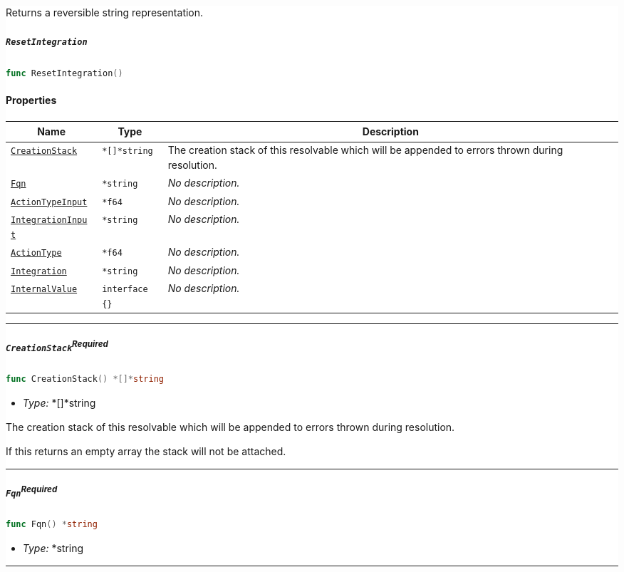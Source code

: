 Returns a reversible string representation.

##### `ResetIntegration` <a name="ResetIntegration" id="@skeptools/provider-zenduty.globalroutingRule.GlobalroutingRuleActionsOutputReference.resetIntegration"></a>

```go
func ResetIntegration()
```


#### Properties <a name="Properties" id="Properties"></a>

| **Name** | **Type** | **Description** |
| --- | --- | --- |
| <code><a href="#@skeptools/provider-zenduty.globalroutingRule.GlobalroutingRuleActionsOutputReference.property.creationStack">CreationStack</a></code> | <code>*[]*string</code> | The creation stack of this resolvable which will be appended to errors thrown during resolution. |
| <code><a href="#@skeptools/provider-zenduty.globalroutingRule.GlobalroutingRuleActionsOutputReference.property.fqn">Fqn</a></code> | <code>*string</code> | *No description.* |
| <code><a href="#@skeptools/provider-zenduty.globalroutingRule.GlobalroutingRuleActionsOutputReference.property.actionTypeInput">ActionTypeInput</a></code> | <code>*f64</code> | *No description.* |
| <code><a href="#@skeptools/provider-zenduty.globalroutingRule.GlobalroutingRuleActionsOutputReference.property.integrationInput">IntegrationInput</a></code> | <code>*string</code> | *No description.* |
| <code><a href="#@skeptools/provider-zenduty.globalroutingRule.GlobalroutingRuleActionsOutputReference.property.actionType">ActionType</a></code> | <code>*f64</code> | *No description.* |
| <code><a href="#@skeptools/provider-zenduty.globalroutingRule.GlobalroutingRuleActionsOutputReference.property.integration">Integration</a></code> | <code>*string</code> | *No description.* |
| <code><a href="#@skeptools/provider-zenduty.globalroutingRule.GlobalroutingRuleActionsOutputReference.property.internalValue">InternalValue</a></code> | <code>interface{}</code> | *No description.* |

---

##### `CreationStack`<sup>Required</sup> <a name="CreationStack" id="@skeptools/provider-zenduty.globalroutingRule.GlobalroutingRuleActionsOutputReference.property.creationStack"></a>

```go
func CreationStack() *[]*string
```

- *Type:* *[]*string

The creation stack of this resolvable which will be appended to errors thrown during resolution.

If this returns an empty array the stack will not be attached.

---

##### `Fqn`<sup>Required</sup> <a name="Fqn" id="@skeptools/provider-zenduty.globalroutingRule.GlobalroutingRuleActionsOutputReference.property.fqn"></a>

```go
func Fqn() *string
```

- *Type:* *string

---
